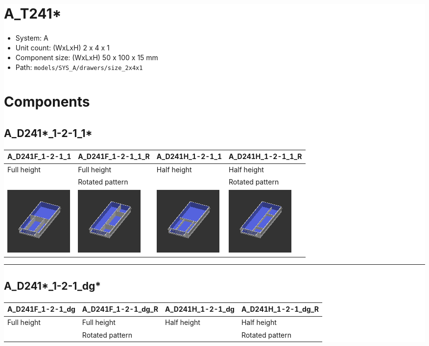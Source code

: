 # A_T241*
* System: A
* Unit count: (WxLxH) 2 x 4 x 1
* Component size: (WxLxH) 50 x 100 x 15 mm
* Path: `models/SYS_A/drawers/size_2x4x1`
# Components
## A_D241*_1-2-1_1*
| **A_D241F_1-2-1_1** | **A_D241F_1-2-1_1_R** | **A_D241H_1-2-1_1** | **A_D241H_1-2-1_1_R** | 
| --- | --- | --- | --- | 
| Full height | Full height | Half height | Half height | 
|  | Rotated pattern |  | Rotated pattern | 
| ![preview](png/A_D241F_1-2-1_1.png) | ![preview](png/A_D241F_1-2-1_1_R.png) | ![preview](png/A_D241H_1-2-1_1.png) | ![preview](png/A_D241H_1-2-1_1_R.png) | 


---
## A_D241*_1-2-1_dg*
| **A_D241F_1-2-1_dg** | **A_D241F_1-2-1_dg_R** | **A_D241H_1-2-1_dg** | **A_D241H_1-2-1_dg_R** | 
| --- | --- | --- | --- | 
| Full height | Full height | Half height | Half height | 
|  | Rotated pattern |  | Rotated pattern | 